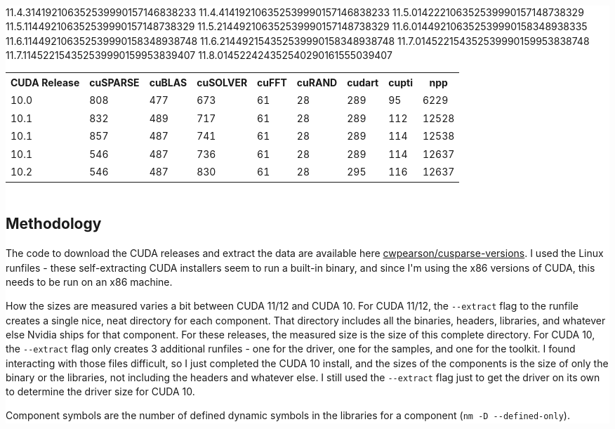 <tr><td>11.4.3</td><td>1419</td><td>2106</td><td>3525</td><td>399</td><td>90</td><td>1571</td><td>468</td><td>38233</td></tr>
<tr><td>11.4.4</td><td>1419</td><td>2106</td><td>3525</td><td>399</td><td>90</td><td>1571</td><td>468</td><td>38233</td></tr>
<tr><td>11.5.0</td><td>1422</td><td>2106</td><td>3525</td><td>399</td><td>90</td><td>1571</td><td>487</td><td>38329</td></tr>
<tr><td>11.5.1</td><td>1449</td><td>2106</td><td>3525</td><td>399</td><td>90</td><td>1571</td><td>487</td><td>38329</td></tr>
<tr><td>11.5.2</td><td>1449</td><td>2106</td><td>3525</td><td>399</td><td>90</td><td>1571</td><td>487</td><td>38329</td></tr>
<tr><td>11.6.0</td><td>1449</td><td>2106</td><td>3525</td><td>399</td><td>90</td><td>1583</td><td>489</td><td>38335</td></tr>
<tr><td>11.6.1</td><td>1449</td><td>2106</td><td>3525</td><td>399</td><td>90</td><td>1583</td><td>489</td><td>38748</td></tr>
<tr><td>11.6.2</td><td>1449</td><td>2154</td><td>3525</td><td>399</td><td>90</td><td>1583</td><td>489</td><td>38748</td></tr>
<tr><td>11.7.0</td><td>1452</td><td>2154</td><td>3525</td><td>399</td><td>90</td><td>1599</td><td>538</td><td>38748</td></tr>
<tr><td>11.7.1</td><td>1452</td><td>2154</td><td>3525</td><td>399</td><td>90</td><td>1599</td><td>538</td><td>39407</td></tr>
<tr><td>11.8.0</td><td>1452</td><td>2424</td><td>3525</td><td>402</td><td>90</td><td>1615</td><td>550</td><td>39407</td></tr>
</table>
</div>

<div style="overflow-x: scroll;">
<table>
<tr><th>CUDA Release</th><th>cuSPARSE</th><th>cuBLAS</th><th>cuSOLVER</th><th>cuFFT</th><th>cuRAND</th><th>cudart</th><th>cupti</th><th>npp</th></tr>
<tr><td>10.0</td><td>808</td><td>477</td><td>673</td><td>61</td><td>28</td><td>289</td><td>95</td><td>6229</td></tr>
<tr><td>10.1</td><td>832</td><td>489</td><td>717</td><td>61</td><td>28</td><td>289</td><td>112</td><td>12528</td></tr>
<tr><td>10.1</td><td>857</td><td>487</td><td>741</td><td>61</td><td>28</td><td>289</td><td>114</td><td>12538</td></tr>
<tr><td>10.1</td><td>546</td><td>487</td><td>736</td><td>61</td><td>28</td><td>289</td><td>114</td><td>12637</td></tr>
<tr><td>10.2</td><td>546</td><td>487</td><td>830</td><td>61</td><td>28</td><td>295</td><td>116</td><td>12637</td></tr>
</table>
</div>

## Methodology

The code to download the CUDA releases and extract the data are available here [cwpearson/cusparse-versions](https://github.com/cwpearson/cusparse-versions).
I used the Linux runfiles - these self-extracting CUDA installers seem to run a built-in binary, and since I'm using the x86 versions of CUDA, this needs to be run on an x86 machine.

How the sizes are measured varies a bit between CUDA 11/12 and CUDA 10.
For CUDA 11/12, the `--extract` flag to the runfile creates a single nice, neat directory for each component. That directory includes all the binaries, headers, libraries, and whatever else Nvidia ships for that component. For these releases, the measured size is the size of this complete directory.
For CUDA 10, the `--extract` flag only creates 3 additional runfiles - one for the driver, one for the samples, and one for the toolkit.
I found interacting with those files difficult, so I just completed the CUDA 10 install, and the sizes of the components is the size of only the binary or the libraries, not including the headers and whatever else.
I still used the `--extract` flag just to get the driver on its own to determine the driver size for CUDA 10.

Component symbols are the number of defined dynamic symbols in the libraries for a component (`nm -D --defined-only`).
